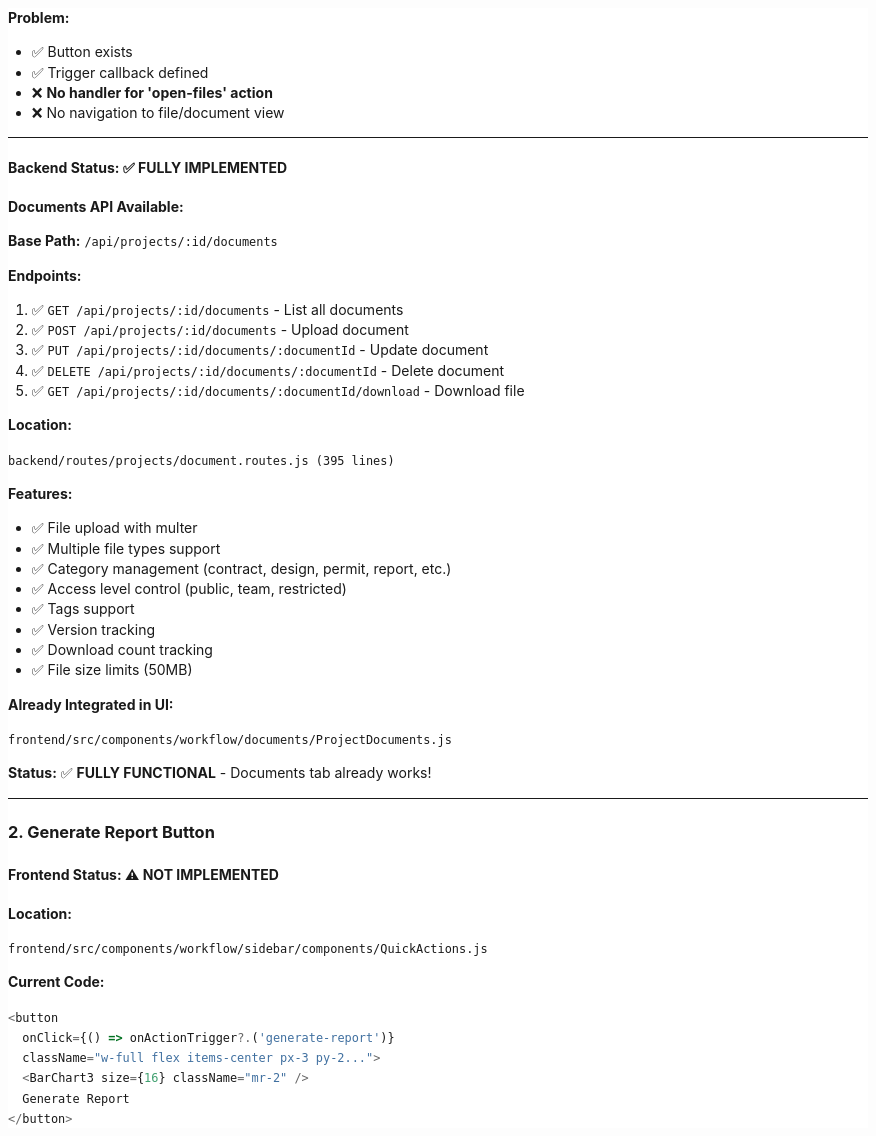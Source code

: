 
**Problem:**
- ✅ Button exists
- ✅ Trigger callback defined
- ❌ **No handler for 'open-files' action**
- ❌ No navigation to file/document view

---

#### Backend Status: ✅ FULLY IMPLEMENTED

**Documents API Available:**

**Base Path:** `/api/projects/:id/documents`

**Endpoints:**
1. ✅ `GET /api/projects/:id/documents` - List all documents
2. ✅ `POST /api/projects/:id/documents` - Upload document
3. ✅ `PUT /api/projects/:id/documents/:documentId` - Update document
4. ✅ `DELETE /api/projects/:id/documents/:documentId` - Delete document
5. ✅ `GET /api/projects/:id/documents/:documentId/download` - Download file

**Location:**
```
backend/routes/projects/document.routes.js (395 lines)
```

**Features:**
- ✅ File upload with multer
- ✅ Multiple file types support
- ✅ Category management (contract, design, permit, report, etc.)
- ✅ Access level control (public, team, restricted)
- ✅ Tags support
- ✅ Version tracking
- ✅ Download count tracking
- ✅ File size limits (50MB)

**Already Integrated in UI:**
```
frontend/src/components/workflow/documents/ProjectDocuments.js
```

**Status:** ✅ **FULLY FUNCTIONAL** - Documents tab already works!

---

### 2. **Generate Report** Button

#### Frontend Status: ⚠️ NOT IMPLEMENTED

**Location:**
```
frontend/src/components/workflow/sidebar/components/QuickActions.js
```

**Current Code:**
```javascript
<button
  onClick={() => onActionTrigger?.('generate-report')}
  className="w-full flex items-center px-3 py-2...">
  <BarChart3 size={16} className="mr-2" />
  Generate Report
</button>
```
